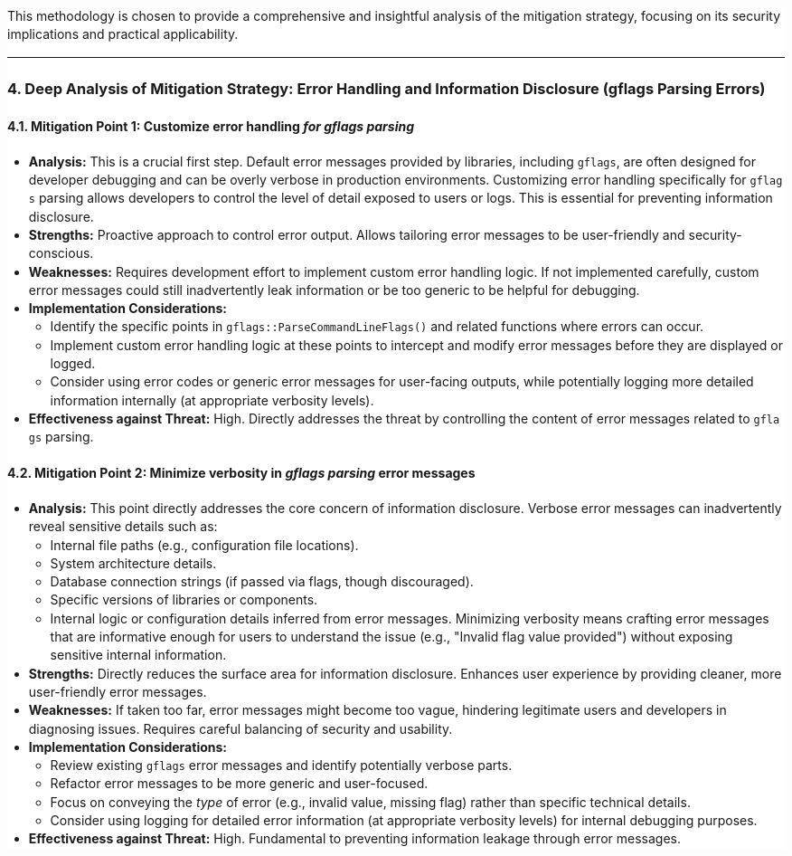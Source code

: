 
This methodology is chosen to provide a comprehensive and insightful analysis of the mitigation strategy, focusing on its security implications and practical applicability.

---

### 4. Deep Analysis of Mitigation Strategy: Error Handling and Information Disclosure (gflags Parsing Errors)

#### 4.1. Mitigation Point 1: Customize error handling *for gflags parsing*

*   **Analysis:** This is a crucial first step. Default error messages provided by libraries, including `gflags`, are often designed for developer debugging and can be overly verbose in production environments. Customizing error handling specifically for `gflags` parsing allows developers to control the level of detail exposed to users or logs. This is essential for preventing information disclosure.
*   **Strengths:** Proactive approach to control error output. Allows tailoring error messages to be user-friendly and security-conscious.
*   **Weaknesses:** Requires development effort to implement custom error handling logic.  If not implemented carefully, custom error messages could still inadvertently leak information or be too generic to be helpful for debugging.
*   **Implementation Considerations:**
    *   Identify the specific points in `gflags::ParseCommandLineFlags()` and related functions where errors can occur.
    *   Implement custom error handling logic at these points to intercept and modify error messages before they are displayed or logged.
    *   Consider using error codes or generic error messages for user-facing outputs, while potentially logging more detailed information internally (at appropriate verbosity levels).
*   **Effectiveness against Threat:** High. Directly addresses the threat by controlling the content of error messages related to `gflags` parsing.

#### 4.2. Mitigation Point 2: Minimize verbosity in *gflags parsing* error messages

*   **Analysis:** This point directly addresses the core concern of information disclosure. Verbose error messages can inadvertently reveal sensitive details such as:
    *   Internal file paths (e.g., configuration file locations).
    *   System architecture details.
    *   Database connection strings (if passed via flags, though discouraged).
    *   Specific versions of libraries or components.
    *   Internal logic or configuration details inferred from error messages.
    Minimizing verbosity means crafting error messages that are informative enough for users to understand the issue (e.g., "Invalid flag value provided") without exposing sensitive internal information.
*   **Strengths:** Directly reduces the surface area for information disclosure. Enhances user experience by providing cleaner, more user-friendly error messages.
*   **Weaknesses:**  If taken too far, error messages might become too vague, hindering legitimate users and developers in diagnosing issues. Requires careful balancing of security and usability.
*   **Implementation Considerations:**
    *   Review existing `gflags` error messages and identify potentially verbose parts.
    *   Refactor error messages to be more generic and user-focused.
    *   Focus on conveying the *type* of error (e.g., invalid value, missing flag) rather than specific technical details.
    *   Consider using logging for detailed error information (at appropriate verbosity levels) for internal debugging purposes.
*   **Effectiveness against Threat:** High.  Fundamental to preventing information leakage through error messages.
